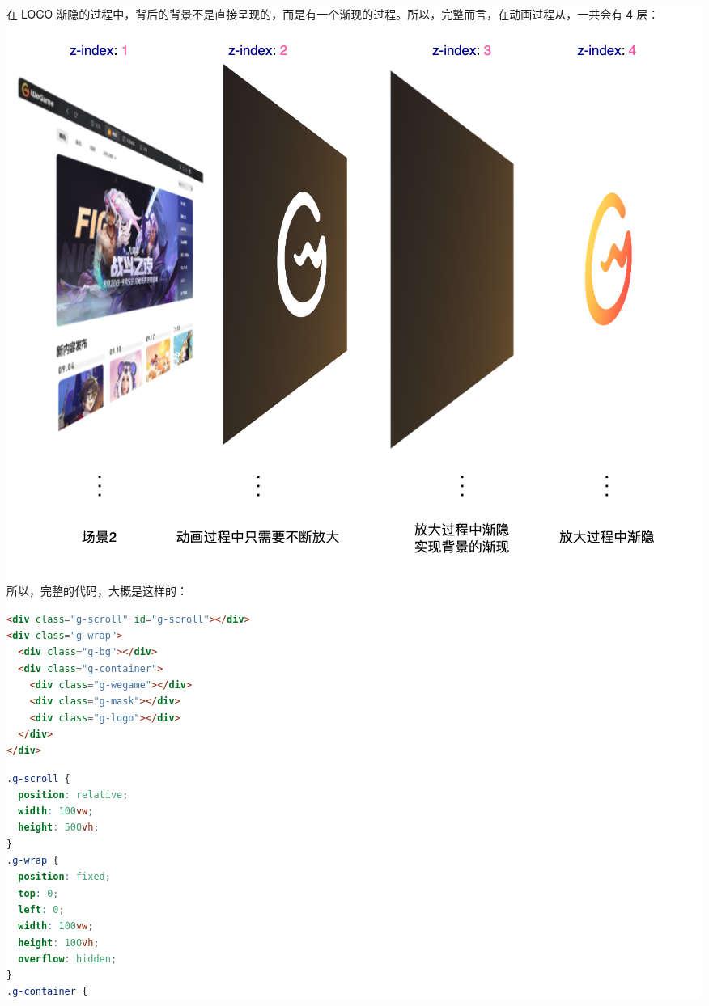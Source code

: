 在 LOGO 渐隐的过程中，背后的背景不是直接呈现的，而是有一个渐现的过程。所以，完整而言，在动画过程从，一共会有 4 层：

[![img](./img/177787499-200c3a6a-c08b-423d-80ee-e95678539b2b.png)](https://user-images.githubusercontent.com/8554143/177787499-200c3a6a-c08b-423d-80ee-e95678539b2b.png)

所以，完整的代码，大概是这样的：

```html
<div class="g-scroll" id="g-scroll"></div>
<div class="g-wrap">
  <div class="g-bg"></div>
  <div class="g-container">
    <div class="g-wegame"></div>
    <div class="g-mask"></div>
    <div class="g-logo"></div>
  </div>
</div>
```

```css
.g-scroll {
  position: relative;
  width: 100vw;
  height: 500vh;
}
.g-wrap {
  position: fixed;
  top: 0;
  left: 0;
  width: 100vw;
  height: 100vh;
  overflow: hidden;
}
.g-container {
```
